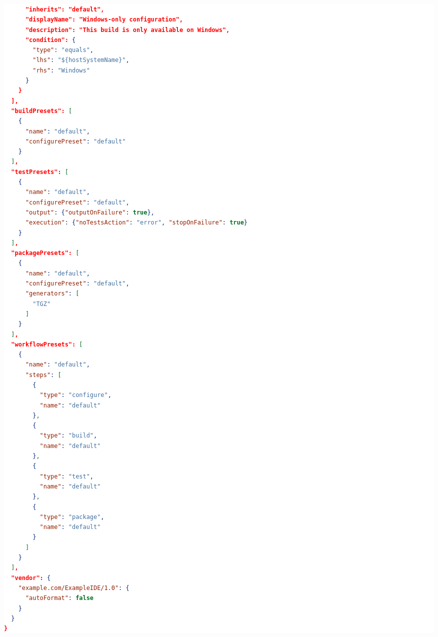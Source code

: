 ```json
      "inherits": "default",
      "displayName": "Windows-only configuration",
      "description": "This build is only available on Windows",
      "condition": {
        "type": "equals",
        "lhs": "${hostSystemName}",
        "rhs": "Windows"
      }
    }
  ],
  "buildPresets": [
    {
      "name": "default",
      "configurePreset": "default"
    }
  ],
  "testPresets": [
    {
      "name": "default",
      "configurePreset": "default",
      "output": {"outputOnFailure": true},
      "execution": {"noTestsAction": "error", "stopOnFailure": true}
    }
  ],
  "packagePresets": [
    {
      "name": "default",
      "configurePreset": "default",
      "generators": [
        "TGZ"
      ]
    }
  ],
  "workflowPresets": [
    {
      "name": "default",
      "steps": [
        {
          "type": "configure",
          "name": "default"
        },
        {
          "type": "build",
          "name": "default"
        },
        {
          "type": "test",
          "name": "default"
        },
        {
          "type": "package",
          "name": "default"
        }
      ]
    }
  ],
  "vendor": {
    "example.com/ExampleIDE/1.0": {
      "autoFormat": false
    }
  }
}
```